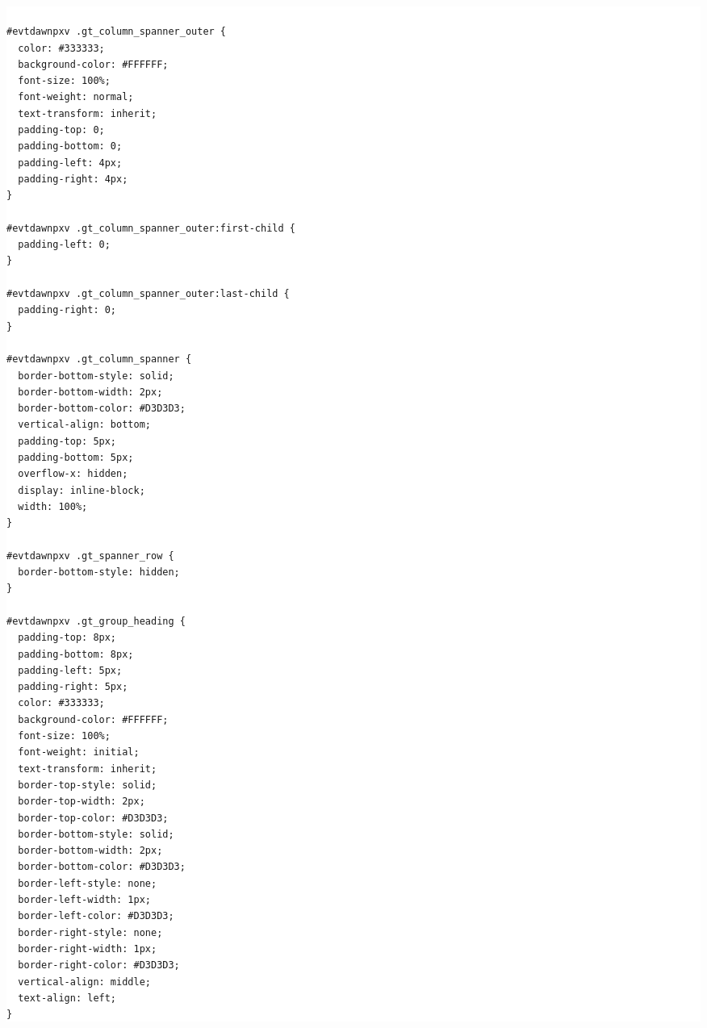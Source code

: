 ```{=html}

#evtdawnpxv .gt_column_spanner_outer {
  color: #333333;
  background-color: #FFFFFF;
  font-size: 100%;
  font-weight: normal;
  text-transform: inherit;
  padding-top: 0;
  padding-bottom: 0;
  padding-left: 4px;
  padding-right: 4px;
}

#evtdawnpxv .gt_column_spanner_outer:first-child {
  padding-left: 0;
}

#evtdawnpxv .gt_column_spanner_outer:last-child {
  padding-right: 0;
}

#evtdawnpxv .gt_column_spanner {
  border-bottom-style: solid;
  border-bottom-width: 2px;
  border-bottom-color: #D3D3D3;
  vertical-align: bottom;
  padding-top: 5px;
  padding-bottom: 5px;
  overflow-x: hidden;
  display: inline-block;
  width: 100%;
}

#evtdawnpxv .gt_spanner_row {
  border-bottom-style: hidden;
}

#evtdawnpxv .gt_group_heading {
  padding-top: 8px;
  padding-bottom: 8px;
  padding-left: 5px;
  padding-right: 5px;
  color: #333333;
  background-color: #FFFFFF;
  font-size: 100%;
  font-weight: initial;
  text-transform: inherit;
  border-top-style: solid;
  border-top-width: 2px;
  border-top-color: #D3D3D3;
  border-bottom-style: solid;
  border-bottom-width: 2px;
  border-bottom-color: #D3D3D3;
  border-left-style: none;
  border-left-width: 1px;
  border-left-color: #D3D3D3;
  border-right-style: none;
  border-right-width: 1px;
  border-right-color: #D3D3D3;
  vertical-align: middle;
  text-align: left;
}

```
